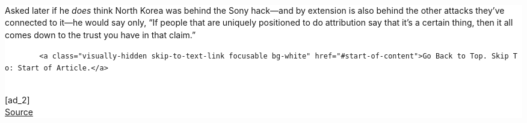 <p>Asked later if he <em>does</em> think North Korea was behind the Sony hack—and by extension is also behind the other attacks they’ve connected to it—he would say only, “If people that are uniquely positioned to do attribution say that it’s a certain thing, then it all comes down to the trust you have in that claim.”</p>

			<a class="visually-hidden skip-to-text-link focusable bg-white" href="#start-of-content">Go Back to Top. Skip To: Start of Article.</a>

			
</div>
<br>[ad_2]
<br><a href="http://feeds.wired.com/c/35185/f/661370/s/4d8b28c7/sc/27/l/0L0Swired0N0C20A160C0A20Cevidence0Esuggests0Ethe0Esony0Ehackers0Eare0Ealive0Eand0Ewell0Eand0Estill0Ehacking0C/story01.htm">Source </a>
